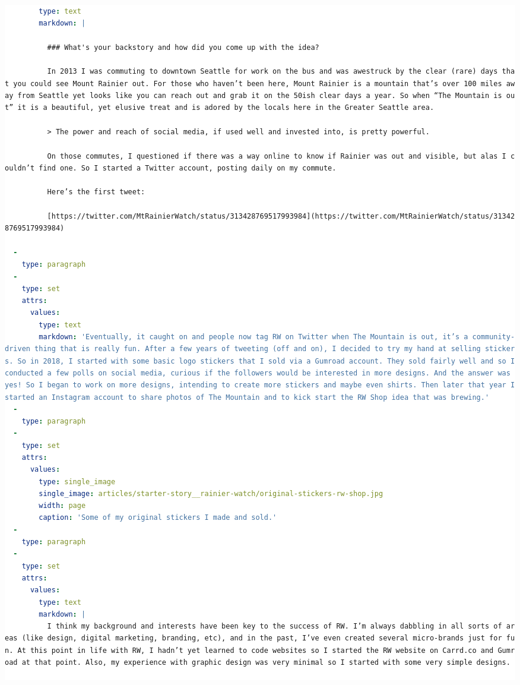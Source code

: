```yaml
        type: text
        markdown: |
          
          ### What's your backstory and how did you come up with the idea?
          
          In 2013 I was commuting to downtown Seattle for work on the bus and was awestruck by the clear (rare) days that you could see Mount Rainier out. For those who haven’t been here, Mount Rainier is a mountain that’s over 100 miles away from Seattle yet looks like you can reach out and grab it on the 50ish clear days a year. So when “The Mountain is out” it is a beautiful, yet elusive treat and is adored by the locals here in the Greater Seattle area.
          
          > The power and reach of social media, if used well and invested into, is pretty powerful.
          
          On those commutes, I questioned if there was a way online to know if Rainier was out and visible, but alas I couldn’t find one. So I started a Twitter account, posting daily on my commute.
          
          Here’s the first tweet:
          
          [https://twitter.com/MtRainierWatch/status/313428769517993984](https://twitter.com/MtRainierWatch/status/313428769517993984)
          
  -
    type: paragraph
  -
    type: set
    attrs:
      values:
        type: text
        markdown: 'Eventually, it caught on and people now tag RW on Twitter when The Mountain is out, it’s a community-driven thing that is really fun. After a few years of tweeting (off and on), I decided to try my hand at selling stickers. So in 2018, I started with some basic logo stickers that I sold via a Gumroad account. They sold fairly well and so I conducted a few polls on social media, curious if the followers would be interested in more designs. And the answer was yes! So I began to work on more designs, intending to create more stickers and maybe even shirts. Then later that year I started an Instagram account to share photos of The Mountain and to kick start the RW Shop idea that was brewing.'
  -
    type: paragraph
  -
    type: set
    attrs:
      values:
        type: single_image
        single_image: articles/starter-story__rainier-watch/original-stickers-rw-shop.jpg
        width: page
        caption: 'Some of my original stickers I made and sold.'
  -
    type: paragraph
  -
    type: set
    attrs:
      values:
        type: text
        markdown: |
          I think my background and interests have been key to the success of RW. I’m always dabbling in all sorts of areas (like design, digital marketing, branding, etc), and in the past, I’ve even created several micro-brands just for fun. At this point in life with RW, I hadn’t yet learned to code websites so I started the RW website on Carrd.co and Gumroad at that point. Also, my experience with graphic design was very minimal so I started with some very simple designs.
          
```